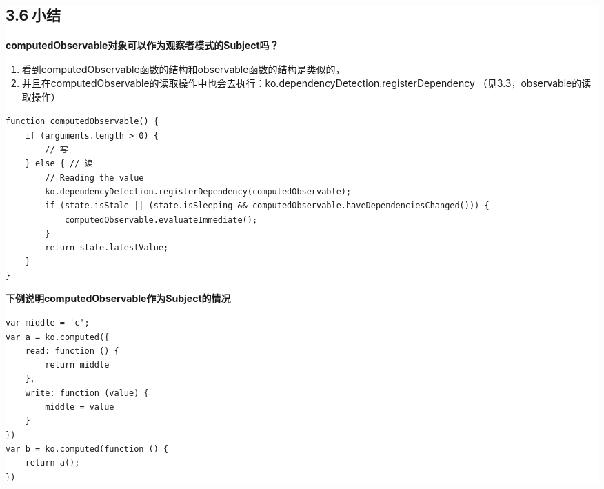 ## 3.6 小结 
**computedObservable对象可以作为观察者模式的Subject吗？**
1. 看到computedObservable函数的结构和observable函数的结构是类似的，
2. 并且在computedObservable的读取操作中也会去执行：ko.dependencyDetection.registerDependency （见3.3，observable的读取操作）
``` 
function computedObservable() {
    if (arguments.length > 0) {
        // 写
    } else { // 读
        // Reading the value
        ko.dependencyDetection.registerDependency(computedObservable);
        if (state.isStale || (state.isSleeping && computedObservable.haveDependenciesChanged())) {
            computedObservable.evaluateImmediate();
        }
        return state.latestValue;
    }
}
```

**下例说明computedObservable作为Subject的情况**
``` 
var middle = 'c';
var a = ko.computed({
    read: function () {
        return middle
    },
    write: function (value) {
        middle = value
    }
})
var b = ko.computed(function () {
    return a();
})
```